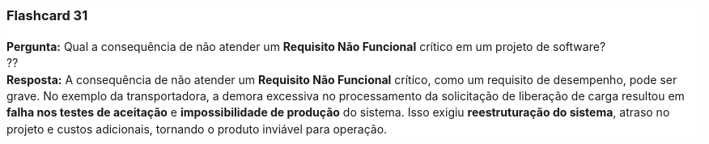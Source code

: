 ### Flashcard 31

**Pergunta:** Qual a consequência de não atender um **Requisito Não Funcional** crítico em um projeto de software?  
??  
**Resposta:** A consequência de não atender um **Requisito Não Funcional** crítico, como um requisito de desempenho, pode ser grave. No exemplo da transportadora, a demora excessiva no processamento da solicitação de liberação de carga resultou em **falha nos testes de aceitação** e **impossibilidade de produção** do sistema. Isso exigiu **reestruturação do sistema**, atraso no projeto e custos adicionais, tornando o produto inviável para operação.

